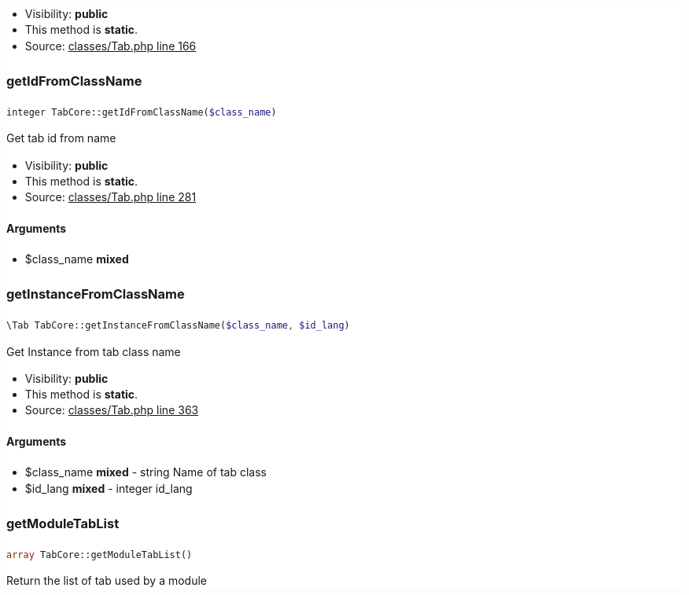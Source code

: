

* Visibility: **public**
* This method is **static**.
* Source: [classes/Tab.php line 166](https://github.com/PrestaShop/PrestaShop/blob/1.6.0.8/classes/Tab.php#L166)




### <a name="method-getIdFromClassName"></a>getIdFromClassName

```php
integer TabCore::getIdFromClassName($class_name)
```

Get tab id from name



* Visibility: **public**
* This method is **static**.
* Source: [classes/Tab.php line 281](https://github.com/PrestaShop/PrestaShop/blob/1.6.0.8/classes/Tab.php#L281)


#### Arguments
* $class_name **mixed**



### <a name="method-getInstanceFromClassName"></a>getInstanceFromClassName

```php
\Tab TabCore::getInstanceFromClassName($class_name, $id_lang)
```

Get Instance from tab class name



* Visibility: **public**
* This method is **static**.
* Source: [classes/Tab.php line 363](https://github.com/PrestaShop/PrestaShop/blob/1.6.0.8/classes/Tab.php#L363)


#### Arguments
* $class_name **mixed** - string Name of tab class
* $id_lang **mixed** - integer id_lang



### <a name="method-getModuleTabList"></a>getModuleTabList

```php
array TabCore::getModuleTabList()
```

Return the list of tab used by a module
